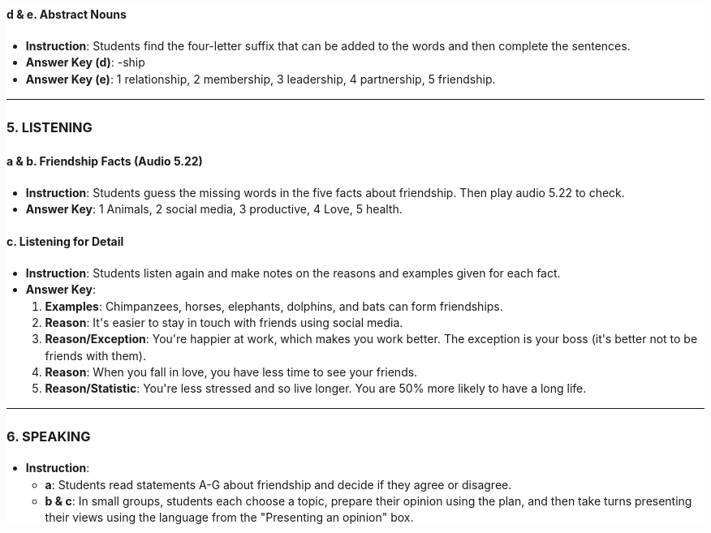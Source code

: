 #### **d & e. Abstract Nouns**
* **Instruction**: Students find the four-letter suffix that can be added to the words and then complete the sentences.
* **Answer Key (d)**: -ship
* **Answer Key (e)**: 1 relationship, 2 membership, 3 leadership, 4 partnership, 5 friendship.

***

### **5. LISTENING**

#### **a & b. Friendship Facts (Audio 5.22)**
* **Instruction**: Students guess the missing words in the five facts about friendship. Then play audio 5.22 to check.
* **Answer Key**: 1 Animals, 2 social media, 3 productive, 4 Love, 5 health.

#### **c. Listening for Detail**
* **Instruction**: Students listen again and make notes on the reasons and examples given for each fact.
* **Answer Key**:
    1.  **Examples**: Chimpanzees, horses, elephants, dolphins, and bats can form friendships.
    2.  **Reason**: It's easier to stay in touch with friends using social media.
    3.  **Reason/Exception**: You're happier at work, which makes you work better. The exception is your boss (it's better not to be friends with them).
    4.  **Reason**: When you fall in love, you have less time to see your friends.
    5.  **Reason/Statistic**: You're less stressed and so live longer. You are 50% more likely to have a long life.

***

### **6. SPEAKING**

* **Instruction**:
    * **a**: Students read statements A-G about friendship and decide if they agree or disagree.
    * **b & c**: In small groups, students each choose a topic, prepare their opinion using the plan, and then take turns presenting their views using the language from the "Presenting an opinion" box.